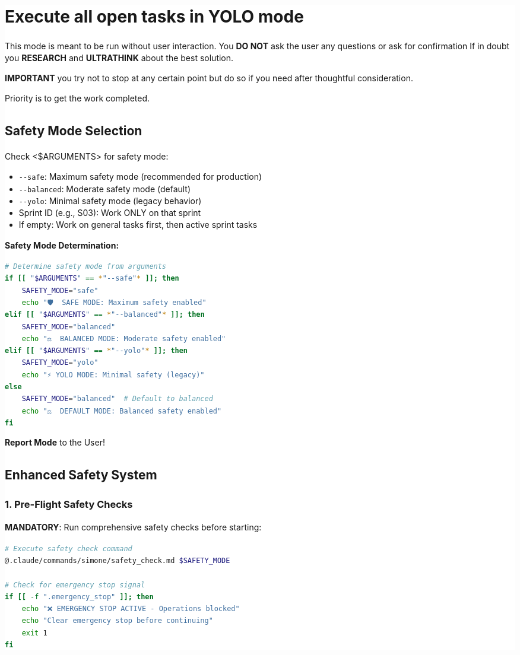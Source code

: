 # Execute all open tasks in YOLO mode

This mode is meant to be run without user interaction.
You **DO NOT** ask the user any questions or ask for confirmation
If in doubt you **RESEARCH** and **ULTRATHINK** about the best solution.

**IMPORTANT** you try not to stop at any certain point but do so if you need after thoughtful consideration.

Priority is to get the work completed.

## Safety Mode Selection

Check <$ARGUMENTS> for safety mode:

- `--safe`: Maximum safety mode (recommended for production)
- `--balanced`: Moderate safety mode (default)
- `--yolo`: Minimal safety mode (legacy behavior)
- Sprint ID (e.g., S03): Work ONLY on that sprint
- If empty: Work on general tasks first, then active sprint tasks

**Safety Mode Determination:**
```bash
# Determine safety mode from arguments
if [[ "$ARGUMENTS" == *"--safe"* ]]; then
    SAFETY_MODE="safe"
    echo "🛡️  SAFE MODE: Maximum safety enabled"
elif [[ "$ARGUMENTS" == *"--balanced"* ]]; then
    SAFETY_MODE="balanced"
    echo "⚖️  BALANCED MODE: Moderate safety enabled"
elif [[ "$ARGUMENTS" == *"--yolo"* ]]; then
    SAFETY_MODE="yolo"
    echo "⚡ YOLO MODE: Minimal safety (legacy)"
else
    SAFETY_MODE="balanced"  # Default to balanced
    echo "⚖️  DEFAULT MODE: Balanced safety enabled"
fi
```

**Report Mode** to the User!

## Enhanced Safety System

### 1. Pre-Flight Safety Checks

**MANDATORY**: Run comprehensive safety checks before starting:

```bash
# Execute safety check command
@.claude/commands/simone/safety_check.md $SAFETY_MODE

# Check for emergency stop signal
if [[ -f ".emergency_stop" ]]; then
    echo "❌ EMERGENCY STOP ACTIVE - Operations blocked"
    echo "Clear emergency stop before continuing"
    exit 1
fi
```
